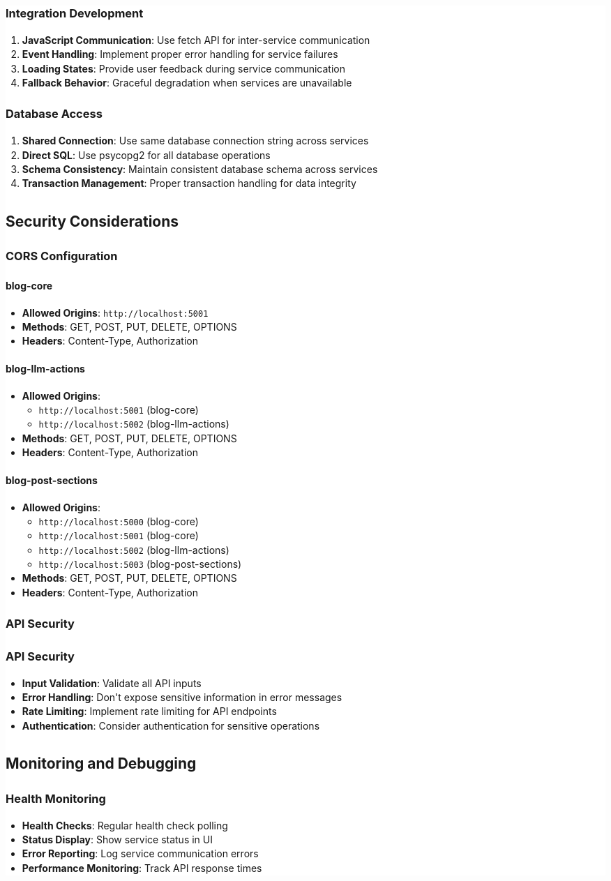 ### Integration Development
1. **JavaScript Communication**: Use fetch API for inter-service communication
2. **Event Handling**: Implement proper error handling for service failures
3. **Loading States**: Provide user feedback during service communication
4. **Fallback Behavior**: Graceful degradation when services are unavailable

### Database Access
1. **Shared Connection**: Use same database connection string across services
2. **Direct SQL**: Use psycopg2 for all database operations
3. **Schema Consistency**: Maintain consistent database schema across services
4. **Transaction Management**: Proper transaction handling for data integrity

## Security Considerations

### CORS Configuration

#### blog-core
- **Allowed Origins**: `http://localhost:5001`
- **Methods**: GET, POST, PUT, DELETE, OPTIONS
- **Headers**: Content-Type, Authorization

#### blog-llm-actions
- **Allowed Origins**: 
  - `http://localhost:5001` (blog-core)
  - `http://localhost:5002` (blog-llm-actions)
- **Methods**: GET, POST, PUT, DELETE, OPTIONS
- **Headers**: Content-Type, Authorization

#### blog-post-sections
- **Allowed Origins**: 
  - `http://localhost:5000` (blog-core)
  - `http://localhost:5001` (blog-core)
  - `http://localhost:5002` (blog-llm-actions)
  - `http://localhost:5003` (blog-post-sections)
- **Methods**: GET, POST, PUT, DELETE, OPTIONS
- **Headers**: Content-Type, Authorization

### API Security

### API Security
- **Input Validation**: Validate all API inputs
- **Error Handling**: Don't expose sensitive information in error messages
- **Rate Limiting**: Implement rate limiting for API endpoints
- **Authentication**: Consider authentication for sensitive operations

## Monitoring and Debugging

### Health Monitoring
- **Health Checks**: Regular health check polling
- **Status Display**: Show service status in UI
- **Error Reporting**: Log service communication errors
- **Performance Monitoring**: Track API response times
